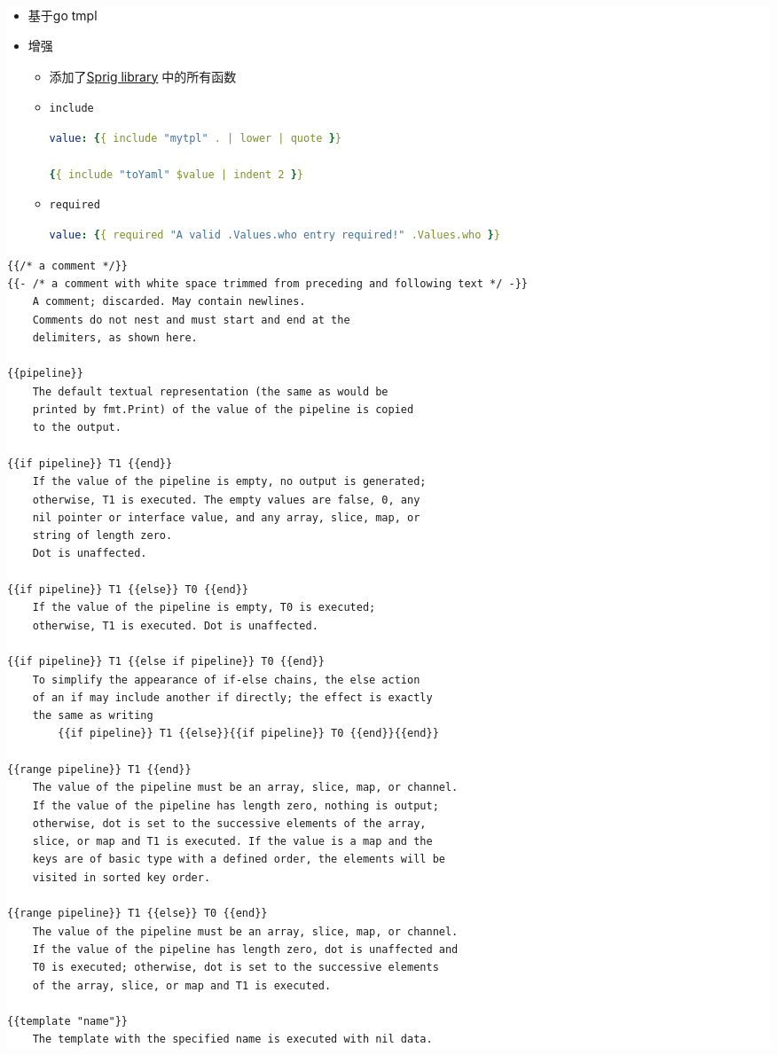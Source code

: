 * 基于go tmpl

* 增强

  * 添加了[Sprig library](https://masterminds.github.io/sprig/) 中的所有函数

  * `include`

    ```yaml
    value: {{ include "mytpl" . | lower | quote }}
    
    {{ include "toYaml" $value | indent 2 }}
    ```

  * `required`

    ```yaml
    value: {{ required "A valid .Values.who entry required!" .Values.who }}
    ```

    



```
{{/* a comment */}}
{{- /* a comment with white space trimmed from preceding and following text */ -}}
	A comment; discarded. May contain newlines.
	Comments do not nest and must start and end at the
	delimiters, as shown here.

{{pipeline}}
	The default textual representation (the same as would be
	printed by fmt.Print) of the value of the pipeline is copied
	to the output.

{{if pipeline}} T1 {{end}}
	If the value of the pipeline is empty, no output is generated;
	otherwise, T1 is executed. The empty values are false, 0, any
	nil pointer or interface value, and any array, slice, map, or
	string of length zero.
	Dot is unaffected.

{{if pipeline}} T1 {{else}} T0 {{end}}
	If the value of the pipeline is empty, T0 is executed;
	otherwise, T1 is executed. Dot is unaffected.

{{if pipeline}} T1 {{else if pipeline}} T0 {{end}}
	To simplify the appearance of if-else chains, the else action
	of an if may include another if directly; the effect is exactly
	the same as writing
		{{if pipeline}} T1 {{else}}{{if pipeline}} T0 {{end}}{{end}}

{{range pipeline}} T1 {{end}}
	The value of the pipeline must be an array, slice, map, or channel.
	If the value of the pipeline has length zero, nothing is output;
	otherwise, dot is set to the successive elements of the array,
	slice, or map and T1 is executed. If the value is a map and the
	keys are of basic type with a defined order, the elements will be
	visited in sorted key order.

{{range pipeline}} T1 {{else}} T0 {{end}}
	The value of the pipeline must be an array, slice, map, or channel.
	If the value of the pipeline has length zero, dot is unaffected and
	T0 is executed; otherwise, dot is set to the successive elements
	of the array, slice, or map and T1 is executed.

{{template "name"}}
	The template with the specified name is executed with nil data.
```